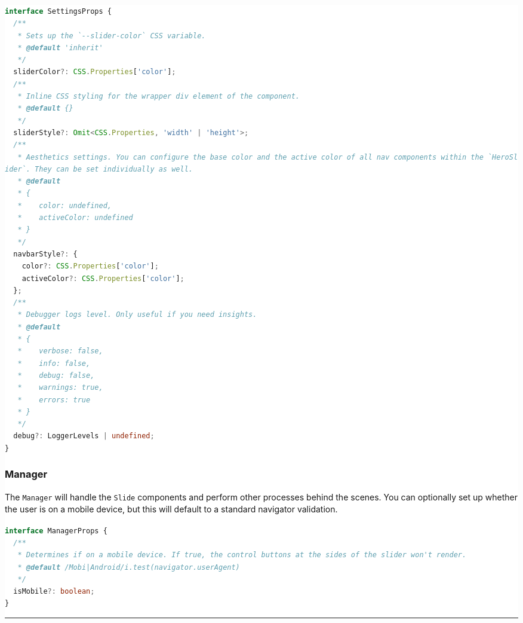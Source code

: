 ```ts
interface SettingsProps {
  /**
   * Sets up the `--slider-color` CSS variable.
   * @default 'inherit'
   */
  sliderColor?: CSS.Properties['color'];
  /**
   * Inline CSS styling for the wrapper div element of the component.
   * @default {}
   */
  sliderStyle?: Omit<CSS.Properties, 'width' | 'height'>;
  /**
   * Aesthetics settings. You can configure the base color and the active color of all nav components within the `HeroSlider`. They can be set individually as well.
   * @default
   * {
   *    color: undefined,
   *    activeColor: undefined
   * }
   */
  navbarStyle?: {
    color?: CSS.Properties['color'];
    activeColor?: CSS.Properties['color'];
  };
  /**
   * Debugger logs level. Only useful if you need insights.
   * @default
   * {
   *    verbose: false,
   *    info: false,
   *    debug: false,
   *    warnings: true,
   *    errors: true
   * }
   */
  debug?: LoggerLevels | undefined;
}
```

### Manager

The `Manager` will handle the `Slide` components and perform other processes behind the scenes. You can optionally set up whether the user is on a mobile device, but this will default to a standard navigator validation.

```ts
interface ManagerProps {
  /**
   * Determines if on a mobile device. If true, the control buttons at the sides of the slider won't render.
   * @default /Mobi|Android/i.test(navigator.userAgent)
   */
  isMobile?: boolean;
}
```

---